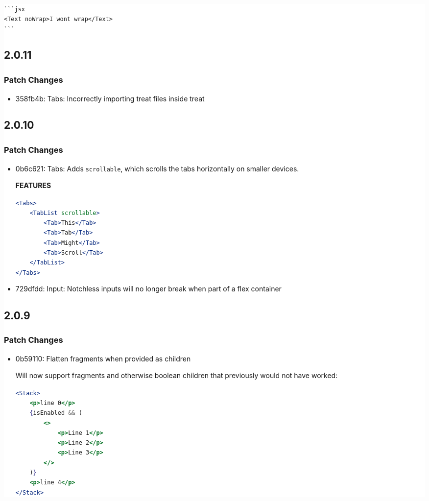     ```jsx
    <Text noWrap>I wont wrap</Text>
    ```

## 2.0.11

### Patch Changes

-   358fb4b: Tabs: Incorrectly importing treat files inside treat

## 2.0.10

### Patch Changes

-   0b6c621: Tabs: Adds `scrollable`, which scrolls the tabs horizontally on
    smaller devices.

    **FEATURES**

    ```jsx
    <Tabs>
    	<TabList scrollable>
    		<Tab>This</Tab>
    		<Tab>Tab</Tab>
    		<Tab>Might</Tab>
    		<Tab>Scroll</Tab>
    	</TabList>
    </Tabs>
    ```

-   729dfdd: Input: Notchless inputs will no longer break when part of a flex
    container

## 2.0.9

### Patch Changes

-   0b59110: Flatten fragments when provided as children

    Will now support fragments and otherwise boolean children that previously
    would not have worked:

    ```jsx
    <Stack>
    	<p>line 0</p>
    	{isEnabled && (
    		<>
    			<p>Line 1</p>
    			<p>Line 2</p>
    			<p>Line 3</p>
    		</>
    	)}
    	<p>line 4</p>
    </Stack>
    ```
